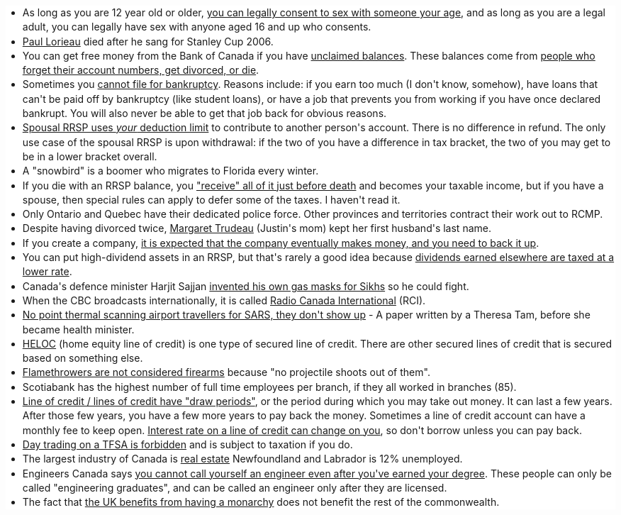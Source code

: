 - As long as you are 12 year old or older, [you can legally consent to sex with someone your age](https://owjn.org/2016/08/canadian-law-and-youth-age-of-consent-to-sexual-activity/), and as long as you are a legal adult, you can legally have sex with anyone aged 16 and up who consents.
- [Paul Lorieau](https://www.youtube.com/watch?v=9b1OOAlTZm8) died after he sang for Stanley Cup 2006.
- You can get free money from the Bank of Canada if you have [unclaimed balances](https://www.canada.ca/en/financial-consumer-agency/services/banking/unclaimed-balances.html). These balances come from [people who forget their account numbers, get divorced, or die](https://nationalpost.com/news/heres-how-to-see-if-you-have-any-of-the-888m-in-unclaimed-bank-accounts-the-bank-of-canada-is-holding).
- Sometimes you [cannot file for bankruptcy](https://www.mymoneycoach.ca/blog/cant-file-for-bankruptcy-canada-need-alternatives.html). Reasons include: if you earn too much (I don't know, somehow), have loans that can't be paid off by bankruptcy (like student loans), or have a job that prevents you from working if you have once declared bankrupt. You will also never be able to get that job back for obvious reasons.
- [Spousal RRSP uses *your* deduction limit](https://www.canada.ca/en/revenue-agency/services/tax/individuals/topics/rrsps-related-plans/contributing-a-rrsp-prpp/contributing-your-spouse-s-common-law-partner-s-rrsps.html) to contribute to another person's account. There is no difference in refund. The only use case of the spousal RRSP is upon withdrawal: if the two of you have a difference in tax bracket, the two of you may get to be in a lower bracket overall.
- A "snowbird" is a boomer who migrates to Florida every winter.
- If you die with an RRSP balance, you ["receive" all of it just before death](https://www.moneysense.ca/save/investing/what-happens-to-rrsp-when-someone-dies/) and becomes your taxable income, but if you have a spouse, then special rules can apply to defer some of the taxes. I haven't read it.
- Only Ontario and Quebec have their dedicated police force. Other provinces and territories contract their work out to RCMP.
- Despite having divorced twice, [Margaret Trudeau](https://en.wikipedia.org/wiki/Margaret_Trudeau) (Justin's mom) kept her first husband's last name.
- If you create a company, [it is expected that the company eventually makes money, and you need to back it up](https://www.reddit.com/r/PersonalFinanceCanada/comments/5i5kq8/taxwise_is_it_acceptable_to_run_a_business_at_a/db5l1og/).
- You can put high-dividend assets in an RRSP, but that's rarely a good idea because [dividends earned elsewhere are taxed at a lower rate](https://www.fool.ca/2016/12/13/not-all-canadian-dividend-etfs-are-created-equal/).
- Canada's defence minister Harjit Sajjan [invented his own gas masks for Sikhs](https://foreignpolicy.com/2015/11/05/canadas-new-defense-minister-made-his-own-gas-mask-to-work-with-his-sikh-beard/) so he could fight.
- When the CBC broadcasts internationally, it is called [Radio Canada International](https://en.wikipedia.org/wiki/Radio_Canada_International) (RCI).
- [No point thermal scanning airport travellers for SARS, they don't show up](https://www.ncbi.nlm.nih.gov/pmc/articles/PMC3294328/) - A paper written by a Theresa Tam, before she became health minister.
- [HELOC](https://en.wikipedia.org/wiki/Home_equity_line_of_credit) (home equity line of credit) is one type of secured line of credit. There are other secured lines of credit that is secured based on something else.
- [Flamethrowers are not considered firearms](http://globalnews.ca/news/3995300/elon-musk-flamethrower-canada-legal/) because "no projectile shoots out of them".
- Scotiabank has the highest number of full time employees per branch, if they all worked in branches (85).
- [Line of credit / lines of credit have "draw periods"](https://www.creditkarma.com/advice/i/what-is-line-of-credit/), or the period during which you may take out money. It can last a few years. After those few years, you have a few more years to pay back the money. Sometimes a line of credit account can have a monthly fee to keep open. [Interest rate on a line of credit can change on you](https://www.canada.ca/en/financial-consumer-agency/services/loans/loans-lines-credit.html), so don't borrow unless you can pay back.
- [Day trading on a TFSA is forbidden](https://ca.finance.yahoo.com/news/canada-revenue-agency-commit-2-173008522.html) and is subject to taxation if you do.
- The largest industry of Canada is [real estate](https://en.wikipedia.org/wiki/Economy_of_Canada) Newfoundland and Labrador is 12% unemployed.
- Engineers Canada says [you cannot call yourself an engineer even after you've earned your degree](https://engineerscanada.ca/frequently-asked-questions). These people can only be called "engineering graduates", and can be called an engineer only after they are licensed.
- The fact that [the UK benefits from having a monarchy](https://youtube.com/watch?v=LsremiCn0MU) does not benefit the rest of the commonwealth.